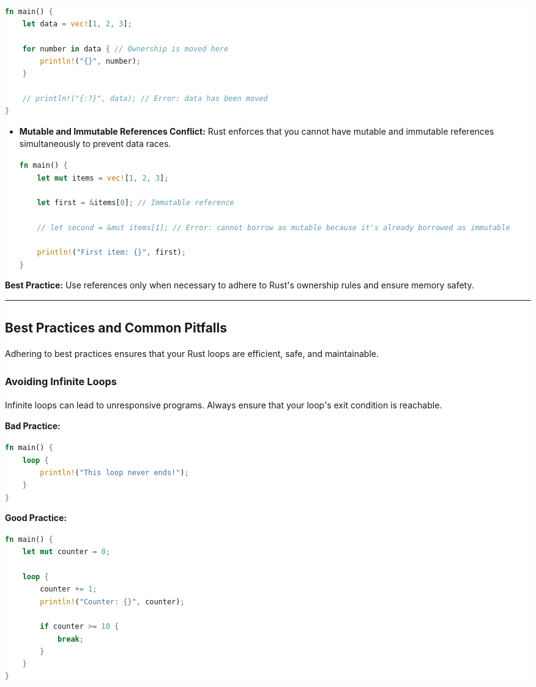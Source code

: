   ```rust:src/main.rs
  fn main() {
      let data = vec![1, 2, 3];

      for number in data { // Ownership is moved here
          println!("{}", number);
      }

      // println!("{:?}", data); // Error: data has been moved
  }
  ```

- **Mutable and Immutable References Conflict:** Rust enforces that you cannot have mutable and immutable references simultaneously to prevent data races.

  ```rust:src/main.rs
  fn main() {
      let mut items = vec![1, 2, 3];

      let first = &items[0]; // Immutable reference

      // let second = &mut items[1]; // Error: cannot borrow as mutable because it's already borrowed as immutable

      println!("First item: {}", first);
  }
  ```

**Best Practice:** Use references only when necessary to adhere to Rust's ownership rules and ensure memory safety.

---

## Best Practices and Common Pitfalls

Adhering to best practices ensures that your Rust loops are efficient, safe, and maintainable.

### Avoiding Infinite Loops

Infinite loops can lead to unresponsive programs. Always ensure that your loop's exit condition is reachable.

**Bad Practice:**

```rust:src/main.rs
fn main() {
    loop {
        println!("This loop never ends!");
    }
}
```

**Good Practice:**

```rust:src/main.rs
fn main() {
    let mut counter = 0;

    loop {
        counter += 1;
        println!("Counter: {}", counter);

        if counter >= 10 {
            break;
        }
    }
}
```
